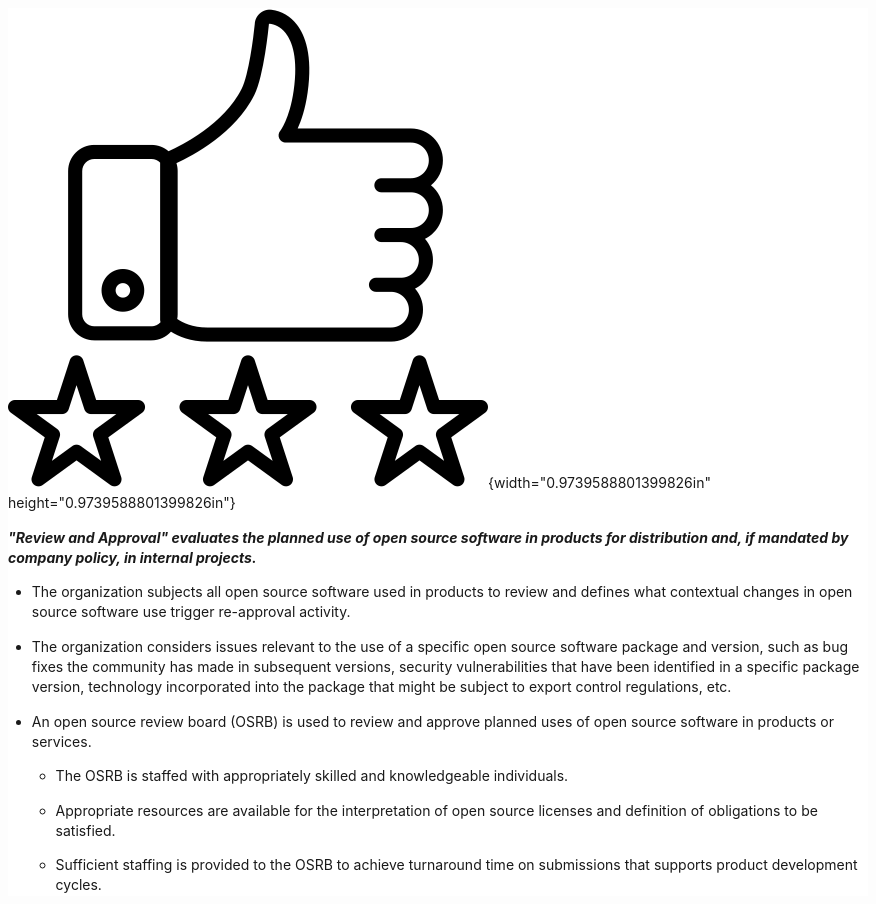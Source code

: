 ![](./media/image12.png){width="0.9739588801399826in"
height="0.9739588801399826in"}

***"Review and Approval" evaluates the planned use of open source
software in products for distribution and, if mandated by company
policy, in internal projects.***

-   The organization subjects all open source software used in products
    to review and defines what contextual changes in open source
    software use trigger re-approval activity.

-   The organization considers issues relevant to the use of a specific
    open source software package and version, such as bug fixes the
    community has made in subsequent versions, security
    vulnerabilities that have been identified in a specific package
    version, technology incorporated into the package that might be
    subject to export control regulations, etc.

-   An open source review board (OSRB) is used to review and approve
    planned uses of open source software in products or services.

    -   The OSRB is staffed with appropriately skilled and knowledgeable
        individuals.

    -   Appropriate resources are available for the interpretation of
        open source licenses and definition of obligations to be
        satisfied.

    -   Sufficient staffing is provided to the OSRB to achieve
        turnaround time on submissions that supports product
        development cycles.
